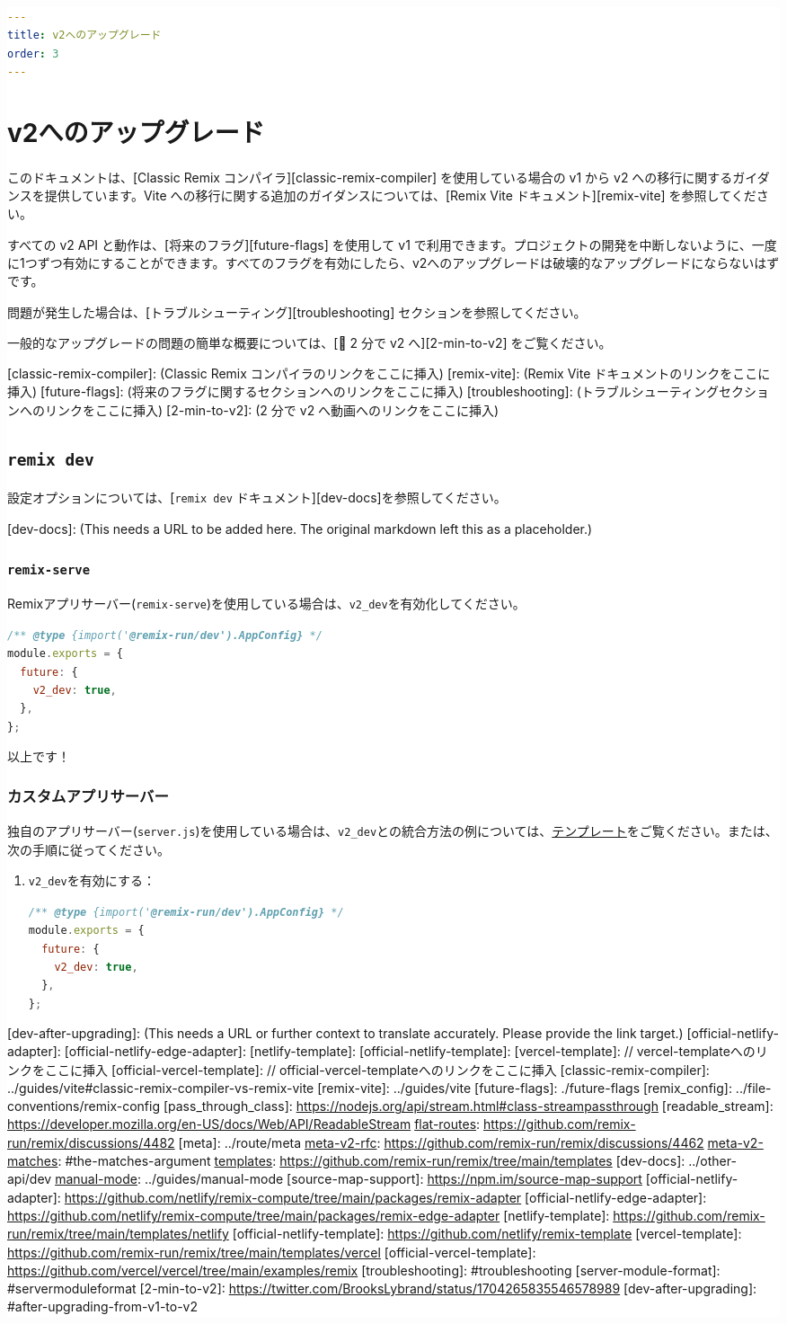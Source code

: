 ```yaml
---
title: v2へのアップグレード
order: 3
---
```


# v2へのアップグレード

<docs-warning>このドキュメントは、[Classic Remix コンパイラ][classic-remix-compiler] を使用している場合の v1 から v2 への移行に関するガイダンスを提供しています。Vite への移行に関する追加のガイダンスについては、[Remix Vite ドキュメント][remix-vite] を参照してください。</docs-warning>

すべての v2 API と動作は、[将来のフラグ][future-flags] を使用して v1 で利用できます。プロジェクトの開発を中断しないように、一度に1つずつ有効にすることができます。すべてのフラグを有効にしたら、v2へのアップグレードは破壊的なアップグレードにならないはずです。

問題が発生した場合は、[トラブルシューティング][troubleshooting] セクションを参照してください。

一般的なアップグレードの問題の簡単な概要については、[🎥 2 分で v2 へ][2-min-to-v2] をご覧ください。


[classic-remix-compiler]:  (Classic Remix コンパイラのリンクをここに挿入)
[remix-vite]: (Remix Vite ドキュメントのリンクをここに挿入)
[future-flags]: (将来のフラグに関するセクションへのリンクをここに挿入)
[troubleshooting]: (トラブルシューティングセクションへのリンクをここに挿入)
[2-min-to-v2]: (2 分で v2 へ動画へのリンクをここに挿入)

## `remix dev`

設定オプションについては、[`remix dev` ドキュメント][dev-docs]を参照してください。


[dev-docs]:  (This needs a URL to be added here.  The original markdown left this as a placeholder.)

### `remix-serve`

Remixアプリサーバー(`remix-serve`)を使用している場合は、`v2_dev`を有効化してください。

```js filename=remix.config.js
/** @type {import('@remix-run/dev').AppConfig} */
module.exports = {
  future: {
    v2_dev: true,
  },
};
```

以上です！

### カスタムアプリサーバー

独自のアプリサーバー(`server.js`)を使用している場合は、`v2_dev`との統合方法の例については、[テンプレート][templates]をご覧ください。または、次の手順に従ってください。

1. `v2_dev`を有効にする：

   ```javascript filename=remix.config.js
   /** @type {import('@remix-run/dev').AppConfig} */
   module.exports = {
     future: {
       v2_dev: true,
     },
   };
   ```


[templates]: <テンプレートへのリンク>
[manual-mode]: <マニュアルモードガイドへのリンク>
[flat-routes]:  (フラットルート提案へのリンクをここに挿入してください)
[meta-v2-matches]: (link_to_matches_documentation)  
[meta-v2-rfc]: (link_to_rfc) 
[dev-after-upgrading]:  (This needs a URL or further context to translate accurately.  Please provide the link target.)
[official-netlify-adapter]: <official-netlify-adapter-link>
[official-netlify-edge-adapter]: <official-netlify-edge-adapter-link>
[netlify-template]: <netlify-template-link>
[official-netlify-template]: <official-netlify-template-link>
[vercel-template]: <vercel-template-link>  // vercel-templateへのリンクをここに挿入
[official-vercel-template]: <official-vercel-template-link> // official-vercel-templateへのリンクをここに挿入
[classic-remix-compiler]: ../guides/vite#classic-remix-compiler-vs-remix-vite
[remix-vite]: ../guides/vite
[future-flags]: ./future-flags
[remix_config]: ../file-conventions/remix-config
[pass_through_class]: https://nodejs.org/api/stream.html#class-streampassthrough
[readable_stream]: https://developer.mozilla.org/en-US/docs/Web/API/ReadableStream
[flat-routes]: https://github.com/remix-run/remix/discussions/4482
[meta]: ../route/meta
[meta-v2-rfc]: https://github.com/remix-run/remix/discussions/4462
[meta-v2-matches]: #the-matches-argument
[templates]: https://github.com/remix-run/remix/tree/main/templates
[dev-docs]: ../other-api/dev
[manual-mode]: ../guides/manual-mode
[source-map-support]: https://npm.im/source-map-support
[official-netlify-adapter]: https://github.com/netlify/remix-compute/tree/main/packages/remix-adapter
[official-netlify-edge-adapter]: https://github.com/netlify/remix-compute/tree/main/packages/remix-edge-adapter
[netlify-template]: https://github.com/remix-run/remix/tree/main/templates/netlify
[official-netlify-template]: https://github.com/netlify/remix-template
[vercel-template]: https://github.com/remix-run/remix/tree/main/templates/vercel
[official-vercel-template]: https://github.com/vercel/vercel/tree/main/examples/remix
[troubleshooting]: #troubleshooting
[server-module-format]: #servermoduleformat
[2-min-to-v2]: https://twitter.com/BrooksLybrand/status/1704265835546578989
[dev-after-upgrading]: #after-upgrading-from-v1-to-v2